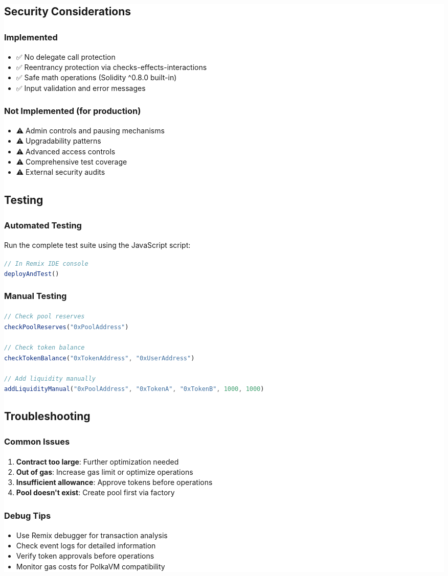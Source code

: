 ## Security Considerations

### Implemented
- ✅ No delegate call protection
- ✅ Reentrancy protection via checks-effects-interactions
- ✅ Safe math operations (Solidity ^0.8.0 built-in)
- ✅ Input validation and error messages

### Not Implemented (for production)
- ⚠️ Admin controls and pausing mechanisms
- ⚠️ Upgradability patterns
- ⚠️ Advanced access controls
- ⚠️ Comprehensive test coverage
- ⚠️ External security audits

## Testing

### Automated Testing
Run the complete test suite using the JavaScript script:
```javascript
// In Remix IDE console
deployAndTest()
```

### Manual Testing
```javascript
// Check pool reserves
checkPoolReserves("0xPoolAddress")

// Check token balance
checkTokenBalance("0xTokenAddress", "0xUserAddress")

// Add liquidity manually
addLiquidityManual("0xPoolAddress", "0xTokenA", "0xTokenB", 1000, 1000)
```

## Troubleshooting

### Common Issues
1. **Contract too large**: Further optimization needed
2. **Out of gas**: Increase gas limit or optimize operations
3. **Insufficient allowance**: Approve tokens before operations
4. **Pool doesn't exist**: Create pool first via factory

### Debug Tips
- Use Remix debugger for transaction analysis
- Check event logs for detailed information
- Verify token approvals before operations
- Monitor gas costs for PolkaVM compatibility
